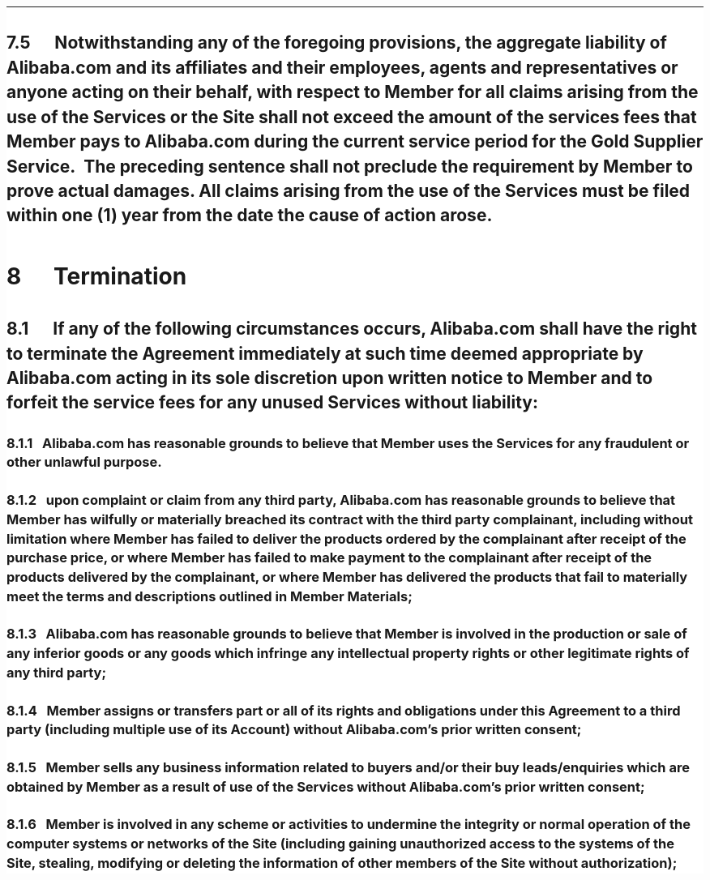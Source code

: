 ---------------------------------------------------------------------------------------------------------------------------------------------------------------------------------------------------------------------------------------------------------------------------------------------------------------------------------------------------------------------------------------------------------------------------------------------------------------------------

7.5      Notwithstanding any of the foregoing provisions, the aggregate liability of Alibaba.com and its affiliates and their employees, agents and representatives or anyone acting on their behalf, with respect to Member for all claims arising from the use of the Services or the Site shall not exceed the amount of the services fees that Member pays to Alibaba.com during the current service period for the Gold Supplier Service.  The preceding sentence shall not preclude the requirement by Member to prove actual damages. All claims arising from the use of the Services must be filed within one (1) year from the date the cause of action arose.
-----------------------------------------------------------------------------------------------------------------------------------------------------------------------------------------------------------------------------------------------------------------------------------------------------------------------------------------------------------------------------------------------------------------------------------------------------------------------------------------------------------------------------------------------------------------------------------------------------------------------------------------------------------------------

8      Termination
==================

8.1      If any of the following circumstances occurs, Alibaba.com shall have the right to terminate the Agreement immediately at such time deemed appropriate by Alibaba.com acting in its sole discretion upon written notice to Member and to forfeit the service fees for any unused Services without liability:
--------------------------------------------------------------------------------------------------------------------------------------------------------------------------------------------------------------------------------------------------------------------------------------------------------------------

### 8.1.1   Alibaba.com has reasonable grounds to believe that Member uses the Services for any fraudulent or other unlawful purpose.

### 8.1.2   upon complaint or claim from any third party, Alibaba.com has reasonable grounds to believe that Member has wilfully or materially breached its contract with the third party complainant, including without limitation where Member has failed to deliver the products ordered by the complainant after receipt of the purchase price, or where Member has failed to make payment to the complainant after receipt of the products delivered by the complainant, or where Member has delivered the products that fail to materially meet the terms and descriptions outlined in Member Materials;

### 8.1.3   Alibaba.com has reasonable grounds to believe that Member is involved in the production or sale of any inferior goods or any goods which infringe any intellectual property rights or other legitimate rights of any third party;

### 8.1.4   Member assigns or transfers part or all of its rights and obligations under this Agreement to a third party (including multiple use of its Account) without Alibaba.com’s prior written consent;

### 8.1.5   Member sells any business information related to buyers and/or their buy leads/enquiries which are obtained by Member as a result of use of the Services without Alibaba.com’s prior written consent;

### 8.1.6   Member is involved in any scheme or activities to undermine the integrity or normal operation of the computer systems or networks of the Site (including gaining unauthorized access to the systems of the Site, stealing, modifying or deleting the information of other members of the Site without authorization);
